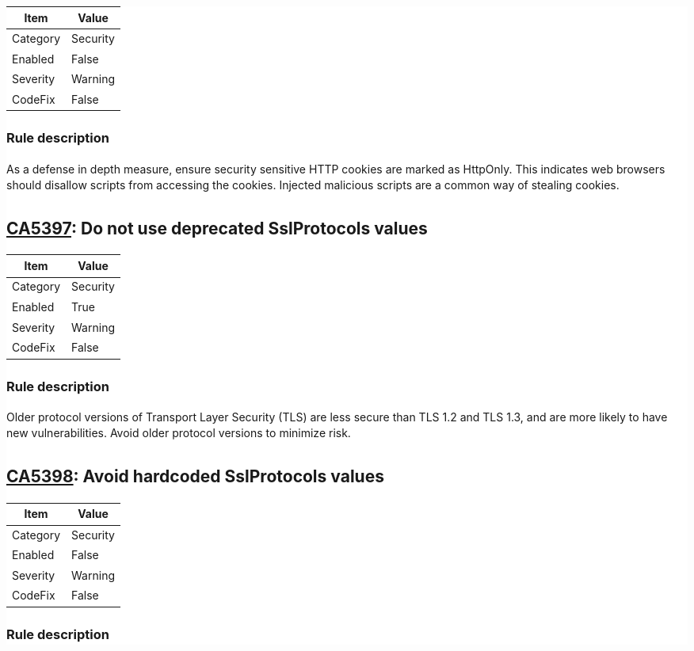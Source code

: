 |Item|Value|
|-|-|
|Category|Security|
|Enabled|False|
|Severity|Warning|
|CodeFix|False|

### Rule description

As a defense in depth measure, ensure security sensitive HTTP cookies are marked as HttpOnly. This indicates web browsers should disallow scripts from accessing the cookies. Injected malicious scripts are a common way of stealing cookies.

## [CA5397](https://docs.microsoft.com/visualstudio/code-quality/ca5397): Do not use deprecated SslProtocols values

|Item|Value|
|-|-|
|Category|Security|
|Enabled|True|
|Severity|Warning|
|CodeFix|False|

### Rule description

Older protocol versions of Transport Layer Security (TLS) are less secure than TLS 1.2 and TLS 1.3, and are more likely to have new vulnerabilities. Avoid older protocol versions to minimize risk.

## [CA5398](https://docs.microsoft.com/visualstudio/code-quality/ca5398): Avoid hardcoded SslProtocols values

|Item|Value|
|-|-|
|Category|Security|
|Enabled|False|
|Severity|Warning|
|CodeFix|False|

### Rule description
